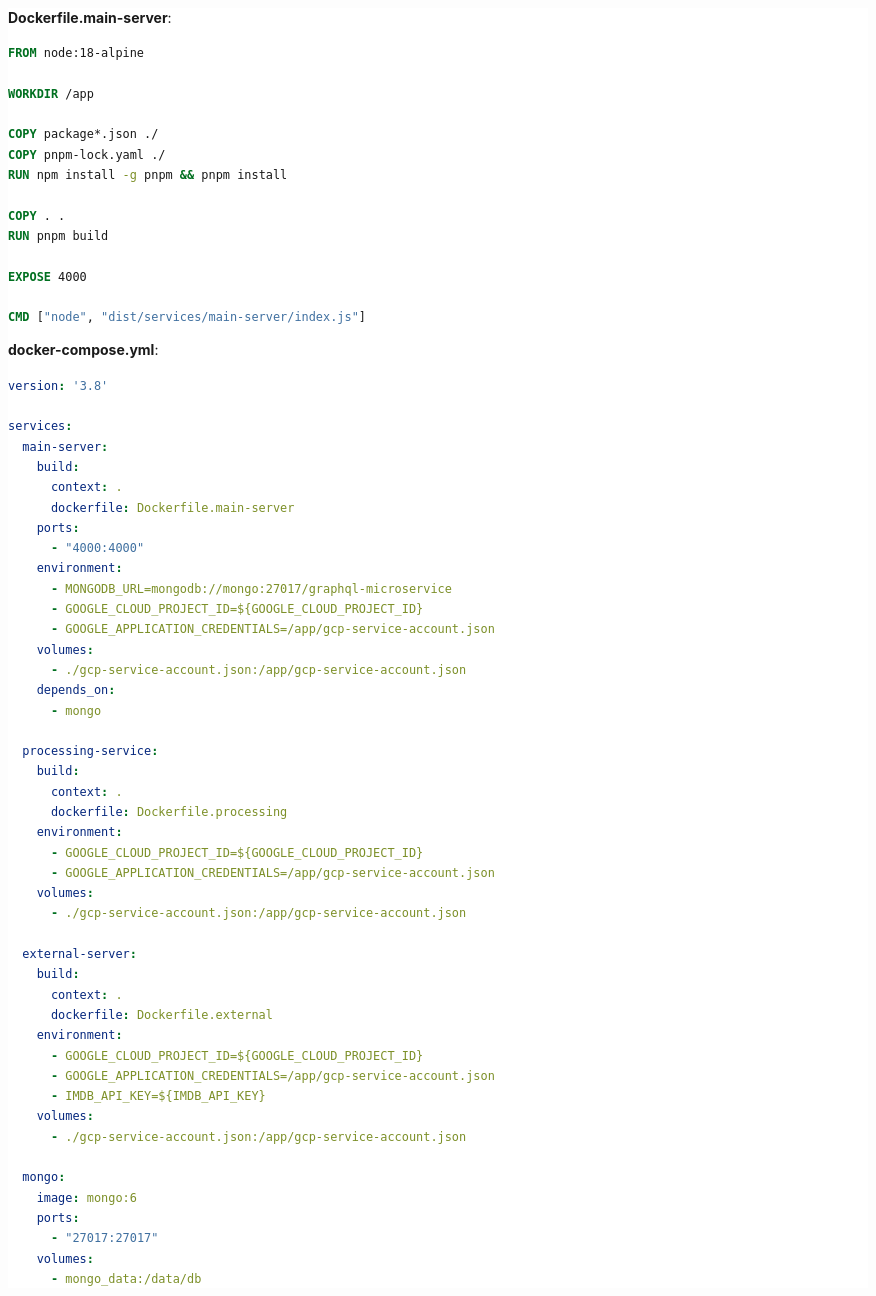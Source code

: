 **Dockerfile.main-server**:
```dockerfile
FROM node:18-alpine

WORKDIR /app

COPY package*.json ./
COPY pnpm-lock.yaml ./
RUN npm install -g pnpm && pnpm install

COPY . .
RUN pnpm build

EXPOSE 4000

CMD ["node", "dist/services/main-server/index.js"]
```

**docker-compose.yml**:
```yaml
version: '3.8'

services:
  main-server:
    build:
      context: .
      dockerfile: Dockerfile.main-server
    ports:
      - "4000:4000"
    environment:
      - MONGODB_URL=mongodb://mongo:27017/graphql-microservice
      - GOOGLE_CLOUD_PROJECT_ID=${GOOGLE_CLOUD_PROJECT_ID}
      - GOOGLE_APPLICATION_CREDENTIALS=/app/gcp-service-account.json
    volumes:
      - ./gcp-service-account.json:/app/gcp-service-account.json
    depends_on:
      - mongo

  processing-service:
    build:
      context: .
      dockerfile: Dockerfile.processing
    environment:
      - GOOGLE_CLOUD_PROJECT_ID=${GOOGLE_CLOUD_PROJECT_ID}
      - GOOGLE_APPLICATION_CREDENTIALS=/app/gcp-service-account.json
    volumes:
      - ./gcp-service-account.json:/app/gcp-service-account.json

  external-server:
    build:
      context: .
      dockerfile: Dockerfile.external
    environment:
      - GOOGLE_CLOUD_PROJECT_ID=${GOOGLE_CLOUD_PROJECT_ID}
      - GOOGLE_APPLICATION_CREDENTIALS=/app/gcp-service-account.json
      - IMDB_API_KEY=${IMDB_API_KEY}
    volumes:
      - ./gcp-service-account.json:/app/gcp-service-account.json

  mongo:
    image: mongo:6
    ports:
      - "27017:27017"
    volumes:
      - mongo_data:/data/db
```